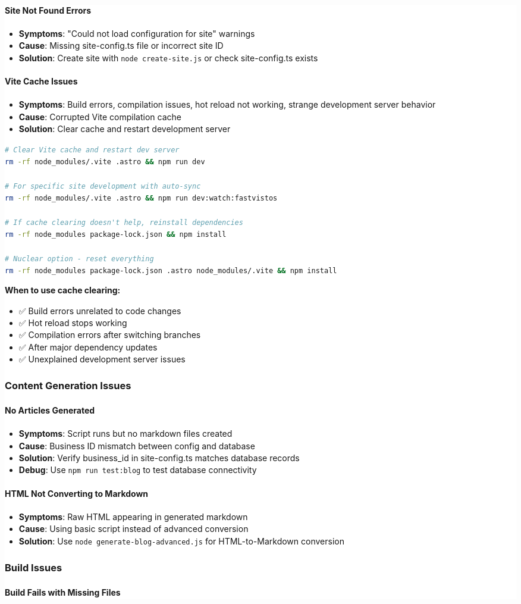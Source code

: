 #### Site Not Found Errors

- **Symptoms**: "Could not load configuration for site" warnings
- **Cause**: Missing site-config.ts file or incorrect site ID
- **Solution**: Create site with `node create-site.js` or check site-config.ts exists

#### Vite Cache Issues

- **Symptoms**: Build errors, compilation issues, hot reload not working, strange development server behavior
- **Cause**: Corrupted Vite compilation cache
- **Solution**: Clear cache and restart development server

```bash
# Clear Vite cache and restart dev server
rm -rf node_modules/.vite .astro && npm run dev

# For specific site development with auto-sync
rm -rf node_modules/.vite .astro && npm run dev:watch:fastvistos

# If cache clearing doesn't help, reinstall dependencies
rm -rf node_modules package-lock.json && npm install

# Nuclear option - reset everything
rm -rf node_modules package-lock.json .astro node_modules/.vite && npm install
```

**When to use cache clearing:**

- ✅ Build errors unrelated to code changes
- ✅ Hot reload stops working
- ✅ Compilation errors after switching branches
- ✅ After major dependency updates
- ✅ Unexplained development server issues

### **Content Generation Issues**

#### No Articles Generated

- **Symptoms**: Script runs but no markdown files created
- **Cause**: Business ID mismatch between config and database
- **Solution**: Verify business_id in site-config.ts matches database records
- **Debug**: Use `npm run test:blog` to test database connectivity

#### HTML Not Converting to Markdown

- **Symptoms**: Raw HTML appearing in generated markdown
- **Cause**: Using basic script instead of advanced conversion
- **Solution**: Use `node generate-blog-advanced.js` for HTML-to-Markdown conversion

### **Build Issues**

#### Build Fails with Missing Files
